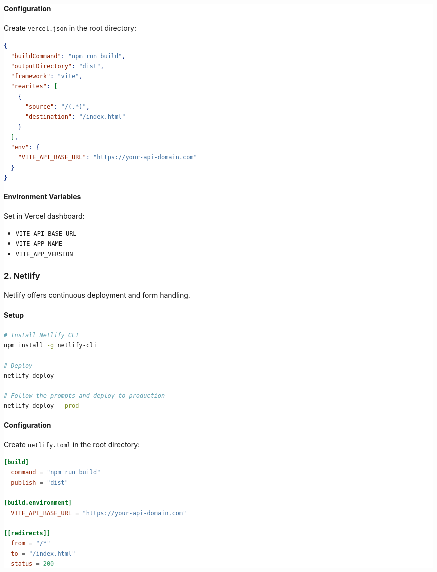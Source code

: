 #### Configuration
Create `vercel.json` in the root directory:
```json
{
  "buildCommand": "npm run build",
  "outputDirectory": "dist",
  "framework": "vite",
  "rewrites": [
    {
      "source": "/(.*)",
      "destination": "/index.html"
    }
  ],
  "env": {
    "VITE_API_BASE_URL": "https://your-api-domain.com"
  }
}
```

#### Environment Variables
Set in Vercel dashboard:
- `VITE_API_BASE_URL`
- `VITE_APP_NAME`
- `VITE_APP_VERSION`

### 2. Netlify

Netlify offers continuous deployment and form handling.

#### Setup
```bash
# Install Netlify CLI
npm install -g netlify-cli

# Deploy
netlify deploy

# Follow the prompts and deploy to production
netlify deploy --prod
```

#### Configuration
Create `netlify.toml` in the root directory:
```toml
[build]
  command = "npm run build"
  publish = "dist"

[build.environment]
  VITE_API_BASE_URL = "https://your-api-domain.com"

[[redirects]]
  from = "/*"
  to = "/index.html"
  status = 200
```
